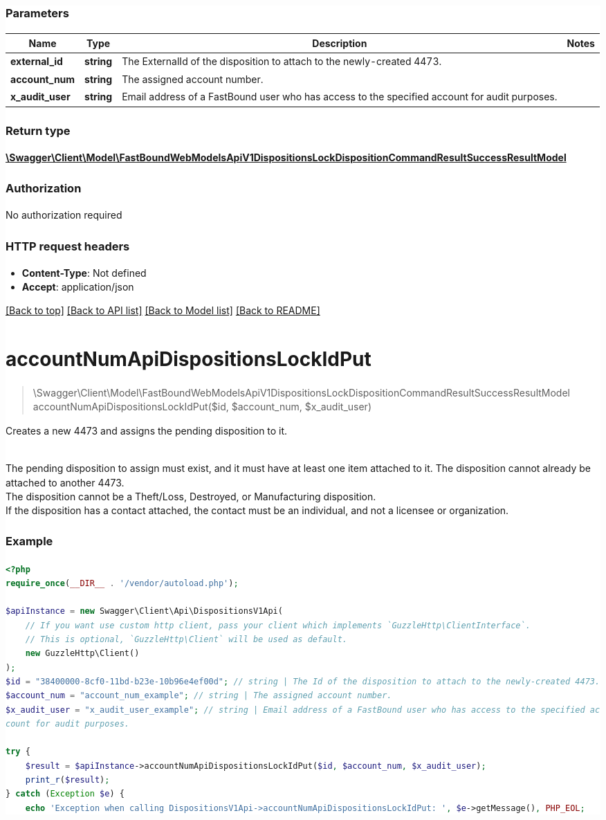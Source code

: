 ```php
```

### Parameters

Name | Type | Description  | Notes
------------- | ------------- | ------------- | -------------
 **external_id** | **string**| The ExternalId of the disposition to attach to the newly-created 4473. |
 **account_num** | **string**| The assigned account number. |
 **x_audit_user** | **string**| Email address of a FastBound user who has access to the specified account for audit purposes. |

### Return type

[**\Swagger\Client\Model\FastBoundWebModelsApiV1DispositionsLockDispositionCommandResultSuccessResultModel**](../Model/FastBoundWebModelsApiV1DispositionsLockDispositionCommandResultSuccessResultModel.md)

### Authorization

No authorization required

### HTTP request headers

 - **Content-Type**: Not defined
 - **Accept**: application/json

[[Back to top]](#) [[Back to API list]](../../README.md#documentation-for-api-endpoints) [[Back to Model list]](../../README.md#documentation-for-models) [[Back to README]](../../README.md)

# **accountNumApiDispositionsLockIdPut**
> \Swagger\Client\Model\FastBoundWebModelsApiV1DispositionsLockDispositionCommandResultSuccessResultModel accountNumApiDispositionsLockIdPut($id, $account_num, $x_audit_user)

Creates a new 4473 and assigns the pending disposition to it.

<br>The pending disposition to assign must exist, and it must have at least one item attached to it. The              disposition cannot already be attached to another 4473.  <br>The disposition cannot be a Theft/Loss, Destroyed, or Manufacturing disposition.  <br>If the disposition has a contact attached, the contact must be an individual, and not a licensee               or organization.

### Example
```php
<?php
require_once(__DIR__ . '/vendor/autoload.php');

$apiInstance = new Swagger\Client\Api\DispositionsV1Api(
    // If you want use custom http client, pass your client which implements `GuzzleHttp\ClientInterface`.
    // This is optional, `GuzzleHttp\Client` will be used as default.
    new GuzzleHttp\Client()
);
$id = "38400000-8cf0-11bd-b23e-10b96e4ef00d"; // string | The Id of the disposition to attach to the newly-created 4473.
$account_num = "account_num_example"; // string | The assigned account number.
$x_audit_user = "x_audit_user_example"; // string | Email address of a FastBound user who has access to the specified account for audit purposes.

try {
    $result = $apiInstance->accountNumApiDispositionsLockIdPut($id, $account_num, $x_audit_user);
    print_r($result);
} catch (Exception $e) {
    echo 'Exception when calling DispositionsV1Api->accountNumApiDispositionsLockIdPut: ', $e->getMessage(), PHP_EOL;
```